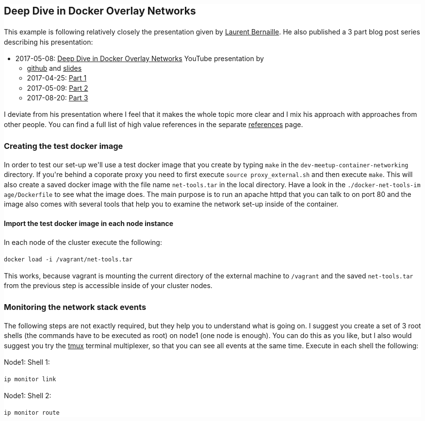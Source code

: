 ## Deep Dive in Docker Overlay Networks

This example is following relatively closely the presentation given by [Laurent Bernaille](https://github.com/lbernail). He also published a 3 part blog post series describing his presentation:

* 2017-05-08: [Deep Dive in Docker Overlay Networks](https://www.youtube.com/watch?v=b3XDl0YsVsg) YouTube presentation by
  * [github](https://github.com/lbernail/dockeroverlays) and [slides](https://www.slideshare.net/lbernail/deep-dive-in-docker-overlay-networks)
  * 2017-04-25: [Part 1](http://techblog.d2-si.eu/2017/04/25/deep-dive-into-docker-overlay-networks-part-1.html)
  * 2017-05-09: [Part 2](http://techblog.d2-si.eu/2017/05/09/deep-dive-into-docker-overlay-networks-part-2.html)
  * 2017-08-20: [Part 3](http://techblog.d2-si.eu/2017/08/20/deep-dive-into-docker-overlay-networks-part-3.html)

I deviate from his presentation where I feel that it makes the whole topic more clear and I mix his approach with approaches from other people. You can find a full list of high value references in the separate [references](./references.md) page.

### Creating the test docker image

In order to test our set-up we'll use a test docker image that you create by typing `make` in the `dev-meetup-container-networking` directory. If you're behind a coporate proxy you need to first execute `source proxy_external.sh` and then execute `make`. This will also create a saved docker image with the file name `net-tools.tar` in the local directory. Have a look in the `./docker-net-tools-image/Dockerfile` to see what the image does. The main purpose is to run an apache httpd that you can talk to on port 80 and the image also comes with several tools that help you to examine the network set-up inside of the container.

#### Import the test docker image in each node instance

In each node of the cluster execute the following:

    docker load -i /vagrant/net-tools.tar

This works, because vagrant is mounting the current directory of the external machine to `/vagrant` and the saved `net-tools.tar` from the previous step is accessible inside of your cluster nodes.

### Monitoring the network stack events

The following steps are not exactly required, but they help you to understand what is going on. I suggest you create a set of 3 root shells (the commands have to be executed as root) on node1 (one node is enough). You can do this as you like, but I also would suggest you try the [tmux](https://gist.github.com/MohamedAlaa/2961058) terminal multiplexer, so that you can see all events at the same time. Execute in each shell the following:

Node1: Shell 1:

    ip monitor link


Node1: Shell 2:

    ip monitor route
